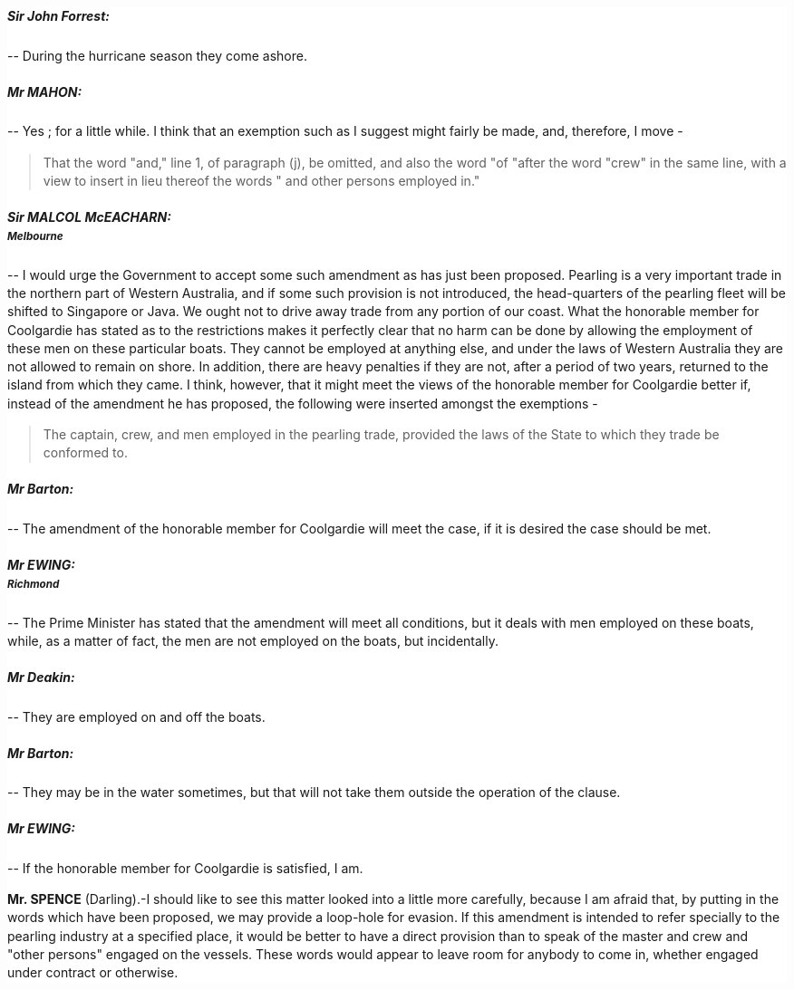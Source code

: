 ##### Sir John Forrest:

-- During the hurricane season they come ashore. 

##### Mr MAHON:

-- Yes ; for a little while. I think that an exemption such as I suggest might fairly be made, and, therefore, I move - 

  >That the word "and," line 1, of paragraph (j), be omitted, and also the word "of "after the word "crew" in the same line, with a view to insert in lieu thereof the words " and other persons employed in." 

##### Sir MALCOL McEACHARN:<br><small class="text-muted">Melbourne</small>

-- I would urge the Government to accept some such amendment as has just been proposed. Pearling is a very important trade in the northern part of Western Australia, and if some such provision is not introduced, the head-quarters of the pearling fleet will be shifted to Singapore or Java. We ought not to drive away trade from any portion of our coast. What the honorable member for Coolgardie has stated as to the restrictions makes it perfectly clear that no harm can be done by allowing the employment of these men on these particular boats. They cannot be employed at anything else, and under the laws of Western Australia they are not allowed to remain on shore. In addition, there are heavy penalties if they are not, after a period of two years, returned to the island from which they came. I think, however, that it might meet the views of the honorable member for Coolgardie better if, instead of the amendment he has proposed, the following were inserted amongst the exemptions - 

  >The captain, crew, and men employed in the pearling trade, provided the laws of the State to which they trade be conformed to. 

##### Mr Barton:

-- The amendment of the honorable member for Coolgardie will meet the case, if it is desired the case should be met. 

##### Mr EWING:<br><small class="text-muted">Richmond</small>

-- The Prime Minister has stated that the amendment will meet all conditions, but it deals with men employed on these boats, while, as a matter of fact, the men are not employed on the boats, but incidentally. 

##### Mr Deakin:

-- They are employed on and off the boats. 

##### Mr Barton:

-- They may be in the water sometimes, but that will not take them outside the operation of the clause. 

##### Mr EWING:

-- If the honorable member for Coolgardie is satisfied, I am. 


 **Mr. SPENCE** (Darling).-I should like to see this matter looked into a little more carefully, because I am afraid that, by putting in the words which have been proposed, we may provide a loop-hole for evasion. If this amendment is intended to refer specially to the pearling industry at a specified place, it would be better to have a direct provision than to speak of the master and crew and "other persons" engaged on the vessels. These words would appear to leave room for anybody to come in, whether engaged under contract or otherwise. 

